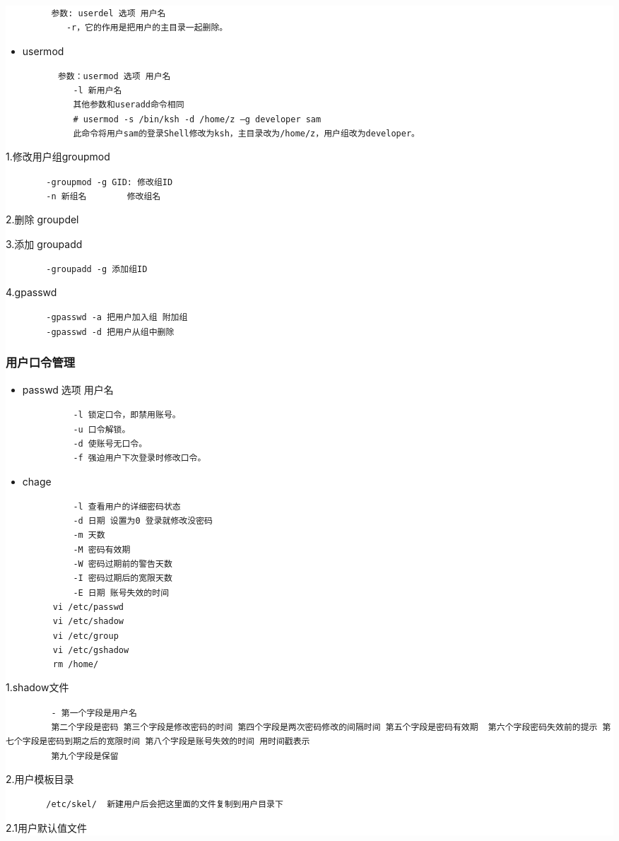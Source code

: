 			 参数: userdel 选项 用户名
			 	-r，它的作用是把用户的主目录一起删除。
- usermod

			 参数：usermod 选项 用户名
			 	-l 新用户名
			 	其他参数和useradd命令相同
				# usermod -s /bin/ksh -d /home/z –g developer sam
				此命令将用户sam的登录Shell修改为ksh，主目录改为/home/z，用户组改为developer。
1.修改用户组groupmod

			-groupmod -g GID: 修改组ID
			-n 新组名 		  修改组名
2.删除 groupdel

3.添加 groupadd

			-groupadd -g 添加组ID
4.gpasswd

			-gpasswd -a 把用户加入组 附加组
			-gpasswd -d 把用户从组中删除

### 用户口令管理
- passwd 选项 用户名

				-l 锁定口令，即禁用账号。
				-u 口令解锁。
				-d 使账号无口令。
				-f 强迫用户下次登录时修改口令。
- chage

				-l 查看用户的详细密码状态
				-d 日期 设置为0 登录就修改没密码
				-m 天数
				-M 密码有效期
				-W 密码过期前的警告天数
				-I 密码过期后的宽限天数
				-E 日期 账号失效的时间
			vi /etc/passwd
			vi /etc/shadow
			vi /etc/group
			vi /etc/gshadow
			rm /home/
1.shadow文件

			 - 第一个字段是用户名 
			 第二个字段是密码 第三个字段是修改密码的时间 第四个字段是两次密码修改的间隔时间 第五个字段是密码有效期  第六个字段密码失效前的提示 第七个字段是密码到期之后的宽限时间 第八个字段是账号失效的时间 用时间戳表示
			 第九个字段是保留
2.用户模板目录

			/etc/skel/  新建用户后会把这里面的文件复制到用户目录下
2.1用户默认值文件
